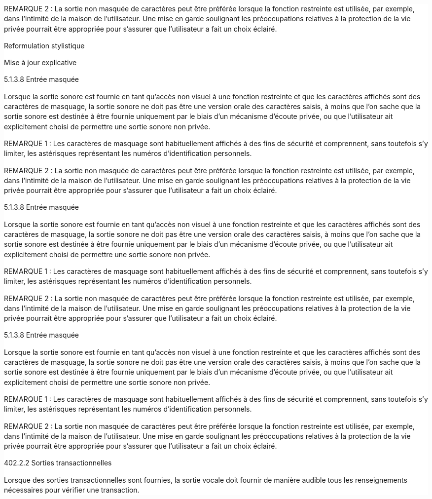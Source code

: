 <p>REMARQUE 2 : La sortie non masquée de caractères peut être préférée lorsque la fonction restreinte est utilisée, par exemple, dans l’intimité de la maison de l’utilisateur. Une mise en garde soulignant les préoccupations relatives à la protection de la vie privée pourrait être appropriée pour s’assurer que l’utilisateur a fait un choix éclairé.</p>
</td>
<td data-wb-tags="choice_1">
<p>Reformulation stylistique</p>
<p>Mise à jour explicative</p>
</td>
<td data-wb-tags="choice_2 choice_3">
<p>5.1.3.8 Entrée masquée</p>
<p>Lorsque la sortie sonore est fournie en tant qu’accès non visuel à une fonction restreinte et que les caractères affichés sont des caractères de masquage, la sortie sonore ne doit pas être une version orale des caractères saisis, à moins que l’on sache que la sortie sonore est destinée à être fournie uniquement par le biais d’un mécanisme d’écoute privée, ou que l’utilisateur ait explicitement choisi de permettre une sortie sonore non privée.</p>
<p>REMARQUE 1 : Les caractères de masquage sont habituellement affichés à des fins de sécurité et comprennent, sans toutefois s’y limiter, les astérisques représentant les numéros d’identification personnels.</p>
<p>REMARQUE 2 : La sortie non masquée de caractères peut être préférée lorsque la fonction restreinte est utilisée, par exemple, dans l’intimité de la maison de l’utilisateur. Une mise en garde soulignant les préoccupations relatives à la protection de la vie privée pourrait être appropriée pour s’assurer que l’utilisateur a fait un choix éclairé.</p>
</td>
<td data-wb-tags="choice_2"></td>
<td data-wb-tags="choice_3 choice_4">
<p>5.1.3.8 Entrée masquée</p>
<p>Lorsque la sortie sonore est fournie en tant qu’accès non visuel à une fonction restreinte et que les caractères affichés sont des caractères de masquage, la sortie sonore ne doit pas être une version orale des caractères saisis, à moins que l’on sache que la sortie sonore est destinée à être fournie uniquement par le biais d’un mécanisme d’écoute privée, ou que l’utilisateur ait explicitement choisi de permettre une sortie sonore non privée.</p>
<p>REMARQUE 1 : Les caractères de masquage sont habituellement affichés à des fins de sécurité et comprennent, sans toutefois s’y limiter, les astérisques représentant les numéros d’identification personnels.</p>
<p>REMARQUE 2 : La sortie non masquée de caractères peut être préférée lorsque la fonction restreinte est utilisée, par exemple, dans l’intimité de la maison de l’utilisateur. Une mise en garde soulignant les préoccupations relatives à la protection de la vie privée pourrait être appropriée pour s’assurer que l’utilisateur a fait un choix éclairé.</p>
</td>
<td data-wb-tags="choice_3"></td>
<td data-wb-tags="choice_4 choice_5">
<p>5.1.3.8 Entrée masquée</p>
<p>Lorsque la sortie sonore est fournie en tant qu’accès non visuel à une fonction restreinte et que les caractères affichés sont des caractères de masquage, la sortie sonore ne doit pas être une version orale des caractères saisis, à moins que l’on sache que la sortie sonore est destinée à être fournie uniquement par le biais d’un mécanisme d’écoute privée, ou que l’utilisateur ait explicitement choisi de permettre une sortie sonore non privée.</p>
<p>REMARQUE 1 : Les caractères de masquage sont habituellement affichés à des fins de sécurité et comprennent, sans toutefois s’y limiter, les astérisques représentant les numéros d’identification personnels.</p>
<p>REMARQUE 2 : La sortie non masquée de caractères peut être préférée lorsque la fonction restreinte est utilisée, par exemple, dans l’intimité de la maison de l’utilisateur. Une mise en garde soulignant les préoccupations relatives à la protection de la vie privée pourrait être appropriée pour s’assurer que l’utilisateur a fait un choix éclairé.</p>
</td>
<td data-wb-tags="choice_4"></td>
</tr>
<tr>
<td data-wb-tags="choice_1 choice_5">
<p>402.2.2 Sorties transactionnelles</p>
<p>Lorsque des sorties transactionnelles sont fournies, la sortie vocale doit fournir de manière audible tous les renseignements nécessaires pour vérifier une transaction.</p>
</td>